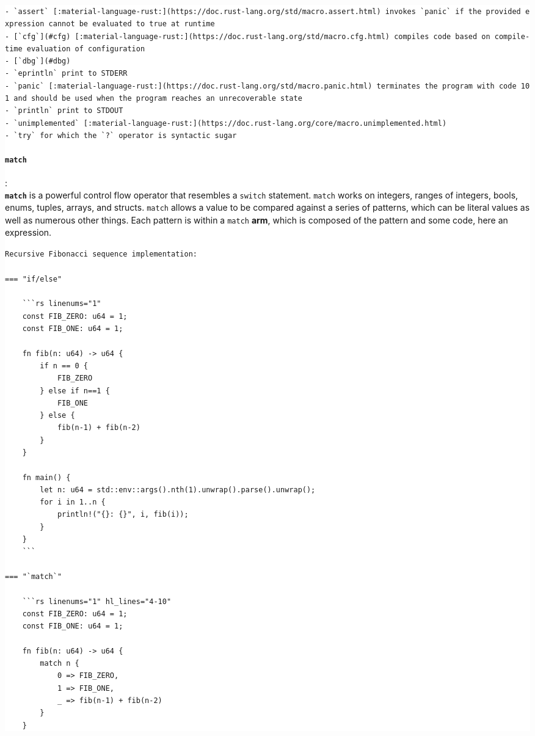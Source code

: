     - `assert` [:material-language-rust:](https://doc.rust-lang.org/std/macro.assert.html) invokes `panic` if the provided expression cannot be evaluated to true at runtime
    - [`cfg`](#cfg) [:material-language-rust:](https://doc.rust-lang.org/std/macro.cfg.html) compiles code based on compile-time evaluation of configuration
    - [`dbg`](#dbg)
    - `eprintln` print to STDERR
    - `panic` [:material-language-rust:](https://doc.rust-lang.org/std/macro.panic.html) terminates the program with code 101 and should be used when the program reaches an unrecoverable state
    - `println` print to STDOUT
    - `unimplemented` [:material-language-rust:](https://doc.rust-lang.org/core/macro.unimplemented.html)
    - `try` for which the `?` operator is syntactic sugar

#### `match`
:   
    **`match`** is a powerful control flow operator that resembles a `switch` statement.
    `match` works on integers, ranges of integers, bools, enums, tuples, arrays, and structs.
    `match` allows a value to be compared against a series of patterns, which can be literal values as well as numerous other things.
    Each pattern is within a `match` **arm**, which is composed of the pattern and some code, here an expression.

    Recursive Fibonacci sequence implementation:

    === "if/else"

        ```rs linenums="1"
        const FIB_ZERO: u64 = 1;
        const FIB_ONE: u64 = 1;

        fn fib(n: u64) -> u64 {
            if n == 0 {
                FIB_ZERO
            } else if n==1 {
                FIB_ONE
            } else {
                fib(n-1) + fib(n-2)
            }
        }

        fn main() {
            let n: u64 = std::env::args().nth(1).unwrap().parse().unwrap();
            for i in 1..n {
                println!("{}: {}", i, fib(i));
            }
        }
        ```

    === "`match`"

        ```rs linenums="1" hl_lines="4-10"
        const FIB_ZERO: u64 = 1;
        const FIB_ONE: u64 = 1;

        fn fib(n: u64) -> u64 {
            match n {
                0 => FIB_ZERO,
                1 => FIB_ONE,
                _ => fib(n-1) + fib(n-2)
            }
        }
